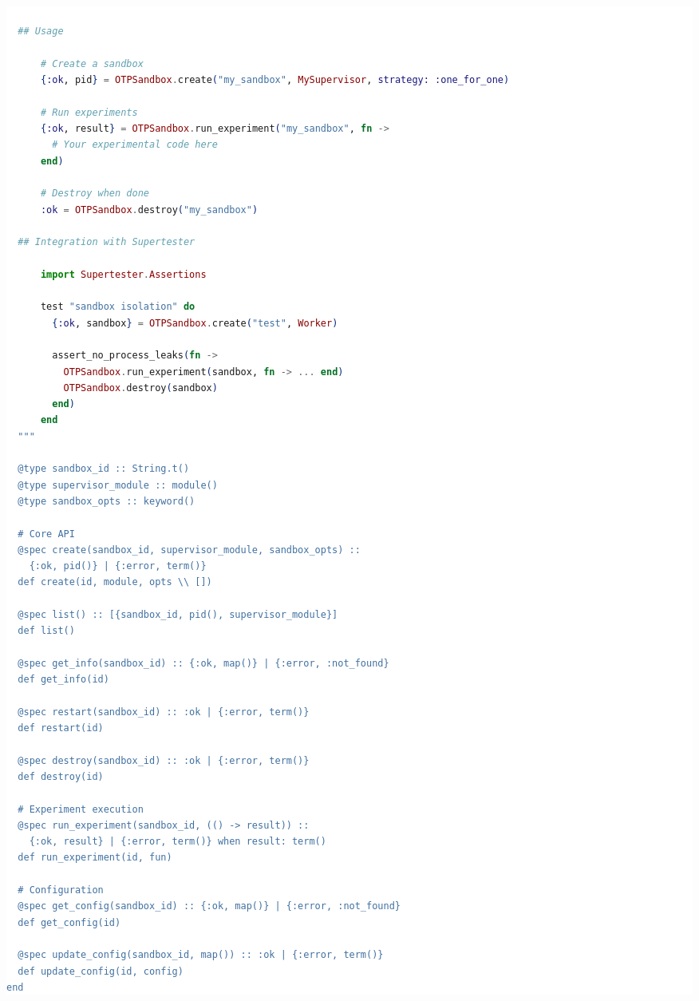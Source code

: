 ```elixir

  ## Usage

      # Create a sandbox
      {:ok, pid} = OTPSandbox.create("my_sandbox", MySupervisor, strategy: :one_for_one)

      # Run experiments
      {:ok, result} = OTPSandbox.run_experiment("my_sandbox", fn ->
        # Your experimental code here
      end)

      # Destroy when done
      :ok = OTPSandbox.destroy("my_sandbox")

  ## Integration with Supertester

      import Supertester.Assertions

      test "sandbox isolation" do
        {:ok, sandbox} = OTPSandbox.create("test", Worker)

        assert_no_process_leaks(fn ->
          OTPSandbox.run_experiment(sandbox, fn -> ... end)
          OTPSandbox.destroy(sandbox)
        end)
      end
  """

  @type sandbox_id :: String.t()
  @type supervisor_module :: module()
  @type sandbox_opts :: keyword()

  # Core API
  @spec create(sandbox_id, supervisor_module, sandbox_opts) ::
    {:ok, pid()} | {:error, term()}
  def create(id, module, opts \\ [])

  @spec list() :: [{sandbox_id, pid(), supervisor_module}]
  def list()

  @spec get_info(sandbox_id) :: {:ok, map()} | {:error, :not_found}
  def get_info(id)

  @spec restart(sandbox_id) :: :ok | {:error, term()}
  def restart(id)

  @spec destroy(sandbox_id) :: :ok | {:error, term()}
  def destroy(id)

  # Experiment execution
  @spec run_experiment(sandbox_id, (() -> result)) ::
    {:ok, result} | {:error, term()} when result: term()
  def run_experiment(id, fun)

  # Configuration
  @spec get_config(sandbox_id) :: {:ok, map()} | {:error, :not_found}
  def get_config(id)

  @spec update_config(sandbox_id, map()) :: :ok | {:error, term()}
  def update_config(id, config)
end
```
